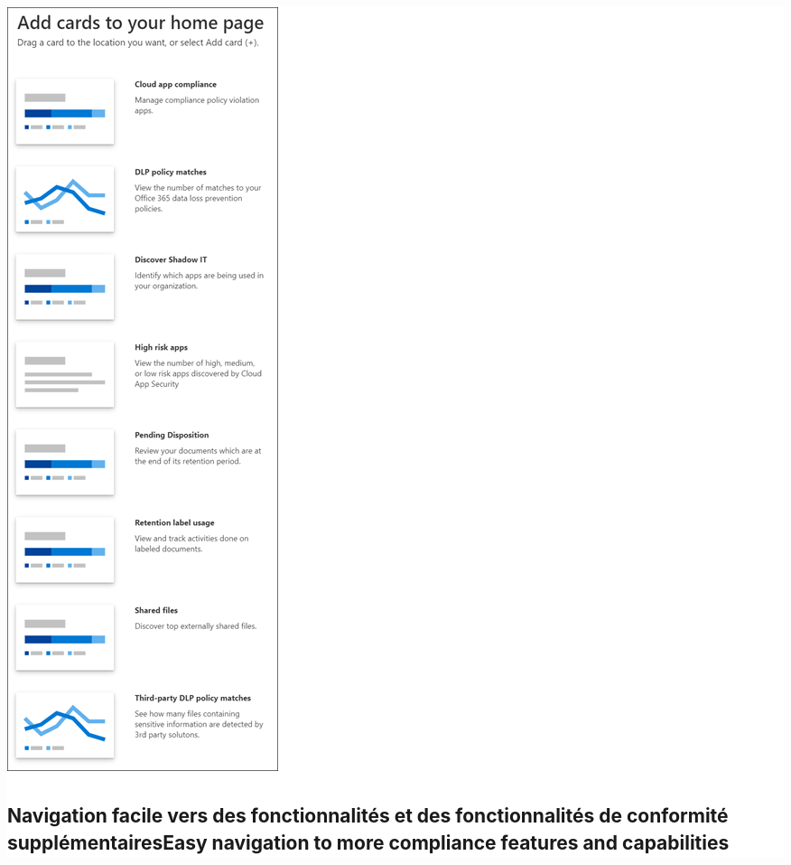 ![Informations supplémentaires sur la carte du centre de conformité](../media/m365-compliance-center-additional-cards.png)

## <a name="easy-navigation-to-more-compliance-features-and-capabilities"></a><span data-ttu-id="b39d4-127">Navigation facile vers des fonctionnalités et des fonctionnalités de conformité supplémentaires</span><span class="sxs-lookup"><span data-stu-id="b39d4-127">Easy navigation to more compliance features and capabilities</span></span>
